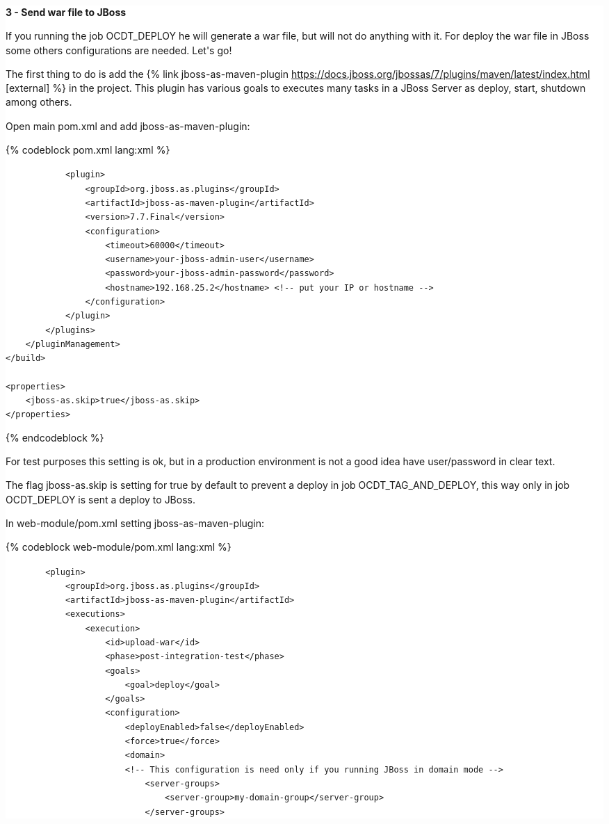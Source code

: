 **3 - Send war file to JBoss**

If you running the job OCDT_DEPLOY he will generate a war file, but will not do anything with it. For deploy the war file in JBoss some others configurations are needed. Let's go!

The first thing to do is add the {% link jboss-as-maven-plugin  https://docs.jboss.org/jbossas/7/plugins/maven/latest/index.html [external] %} in the project. This plugin has various goals to executes many tasks in a JBoss Server as deploy, start, shutdown among others.

Open main pom.xml and add jboss-as-maven-plugin:

{% codeblock pom.xml lang:xml %}
	<build>
		<pluginManagement>
			<plugins>
			      <!-- Previous settings here -->

				<plugin>
					<groupId>org.jboss.as.plugins</groupId>
					<artifactId>jboss-as-maven-plugin</artifactId>
					<version>7.7.Final</version>
					<configuration>
						<timeout>60000</timeout>
						<username>your-jboss-admin-user</username>
						<password>your-jboss-admin-password</password>
						<hostname>192.168.25.2</hostname> <!-- put your IP or hostname -->
					</configuration>
				</plugin>
			</plugins>
		</pluginManagement>
	</build>

	<properties>
		<jboss-as.skip>true</jboss-as.skip>
	</properties>
{% endcodeblock %}

For test purposes this setting is ok, but in a production environment is not a good idea have user/password in clear text.

The flag jboss-as.skip is setting for true by default to prevent a deploy in job OCDT_TAG_AND_DEPLOY, this way only in job OCDT_DEPLOY is sent a deploy to JBoss.

In web-module/pom.xml setting jboss-as-maven-plugin:

{% codeblock web-module/pom.xml lang:xml %}
	<build>
		<plugins>
			<!-- Previous settings here -->

			<plugin>
				<groupId>org.jboss.as.plugins</groupId>
				<artifactId>jboss-as-maven-plugin</artifactId>
				<executions>
					<execution>
						<id>upload-war</id>
						<phase>post-integration-test</phase>
						<goals>
							<goal>deploy</goal>
						</goals>
						<configuration>
							<deployEnabled>false</deployEnabled>
							<force>true</force>
							<domain>
							<!-- This configuration is need only if you running JBoss in domain mode -->
								<server-groups>
									<server-group>my-domain-group</server-group>
								</server-groups>

[1]: 1-project-structure.png "Project structure"
[2]: 2-build-page-tag-deploy.png "Jenkins Build Page"